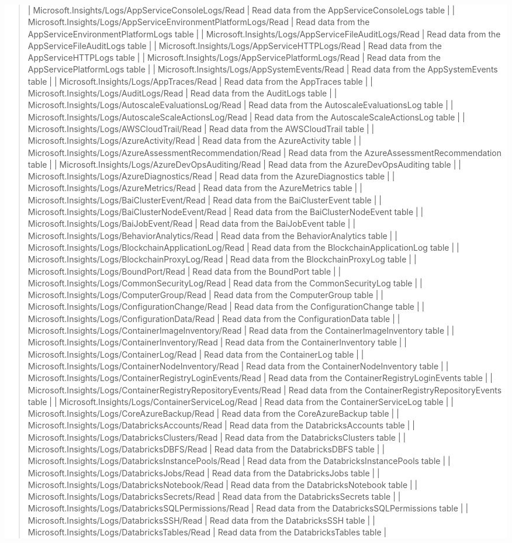 > | Microsoft.Insights/Logs/AppServiceConsoleLogs/Read | Read data from the AppServiceConsoleLogs table |
> | Microsoft.Insights/Logs/AppServiceEnvironmentPlatformLogs/Read | Read data from the AppServiceEnvironmentPlatformLogs table |
> | Microsoft.Insights/Logs/AppServiceFileAuditLogs/Read | Read data from the AppServiceFileAuditLogs table |
> | Microsoft.Insights/Logs/AppServiceHTTPLogs/Read | Read data from the AppServiceHTTPLogs table |
> | Microsoft.Insights/Logs/AppServicePlatformLogs/Read | Read data from the AppServicePlatformLogs table |
> | Microsoft.Insights/Logs/AppSystemEvents/Read | Read data from the AppSystemEvents table |
> | Microsoft.Insights/Logs/AppTraces/Read | Read data from the AppTraces table |
> | Microsoft.Insights/Logs/AuditLogs/Read | Read data from the AuditLogs table |
> | Microsoft.Insights/Logs/AutoscaleEvaluationsLog/Read | Read data from the AutoscaleEvaluationsLog table |
> | Microsoft.Insights/Logs/AutoscaleScaleActionsLog/Read | Read data from the AutoscaleScaleActionsLog table |
> | Microsoft.Insights/Logs/AWSCloudTrail/Read | Read data from the AWSCloudTrail table |
> | Microsoft.Insights/Logs/AzureActivity/Read | Read data from the AzureActivity table |
> | Microsoft.Insights/Logs/AzureAssessmentRecommendation/Read | Read data from the AzureAssessmentRecommendation table |
> | Microsoft.Insights/Logs/AzureDevOpsAuditing/Read | Read data from the AzureDevOpsAuditing table |
> | Microsoft.Insights/Logs/AzureDiagnostics/Read | Read data from the AzureDiagnostics table |
> | Microsoft.Insights/Logs/AzureMetrics/Read | Read data from the AzureMetrics table |
> | Microsoft.Insights/Logs/BaiClusterEvent/Read | Read data from the BaiClusterEvent table |
> | Microsoft.Insights/Logs/BaiClusterNodeEvent/Read | Read data from the BaiClusterNodeEvent table |
> | Microsoft.Insights/Logs/BaiJobEvent/Read | Read data from the BaiJobEvent table |
> | Microsoft.Insights/Logs/BehaviorAnalytics/Read | Read data from the BehaviorAnalytics table |
> | Microsoft.Insights/Logs/BlockchainApplicationLog/Read | Read data from the BlockchainApplicationLog table |
> | Microsoft.Insights/Logs/BlockchainProxyLog/Read | Read data from the BlockchainProxyLog table |
> | Microsoft.Insights/Logs/BoundPort/Read | Read data from the BoundPort table |
> | Microsoft.Insights/Logs/CommonSecurityLog/Read | Read data from the CommonSecurityLog table |
> | Microsoft.Insights/Logs/ComputerGroup/Read | Read data from the ComputerGroup table |
> | Microsoft.Insights/Logs/ConfigurationChange/Read | Read data from the ConfigurationChange table |
> | Microsoft.Insights/Logs/ConfigurationData/Read | Read data from the ConfigurationData table |
> | Microsoft.Insights/Logs/ContainerImageInventory/Read | Read data from the ContainerImageInventory table |
> | Microsoft.Insights/Logs/ContainerInventory/Read | Read data from the ContainerInventory table |
> | Microsoft.Insights/Logs/ContainerLog/Read | Read data from the ContainerLog table |
> | Microsoft.Insights/Logs/ContainerNodeInventory/Read | Read data from the ContainerNodeInventory table |
> | Microsoft.Insights/Logs/ContainerRegistryLoginEvents/Read | Read data from the ContainerRegistryLoginEvents table |
> | Microsoft.Insights/Logs/ContainerRegistryRepositoryEvents/Read | Read data from the ContainerRegistryRepositoryEvents table |
> | Microsoft.Insights/Logs/ContainerServiceLog/Read | Read data from the ContainerServiceLog table |
> | Microsoft.Insights/Logs/CoreAzureBackup/Read | Read data from the CoreAzureBackup table |
> | Microsoft.Insights/Logs/DatabricksAccounts/Read | Read data from the DatabricksAccounts table |
> | Microsoft.Insights/Logs/DatabricksClusters/Read | Read data from the DatabricksClusters table |
> | Microsoft.Insights/Logs/DatabricksDBFS/Read | Read data from the DatabricksDBFS table |
> | Microsoft.Insights/Logs/DatabricksInstancePools/Read | Read data from the DatabricksInstancePools table |
> | Microsoft.Insights/Logs/DatabricksJobs/Read | Read data from the DatabricksJobs table |
> | Microsoft.Insights/Logs/DatabricksNotebook/Read | Read data from the DatabricksNotebook table |
> | Microsoft.Insights/Logs/DatabricksSecrets/Read | Read data from the DatabricksSecrets table |
> | Microsoft.Insights/Logs/DatabricksSQLPermissions/Read | Read data from the DatabricksSQLPermissions table |
> | Microsoft.Insights/Logs/DatabricksSSH/Read | Read data from the DatabricksSSH table |
> | Microsoft.Insights/Logs/DatabricksTables/Read | Read data from the DatabricksTables table |